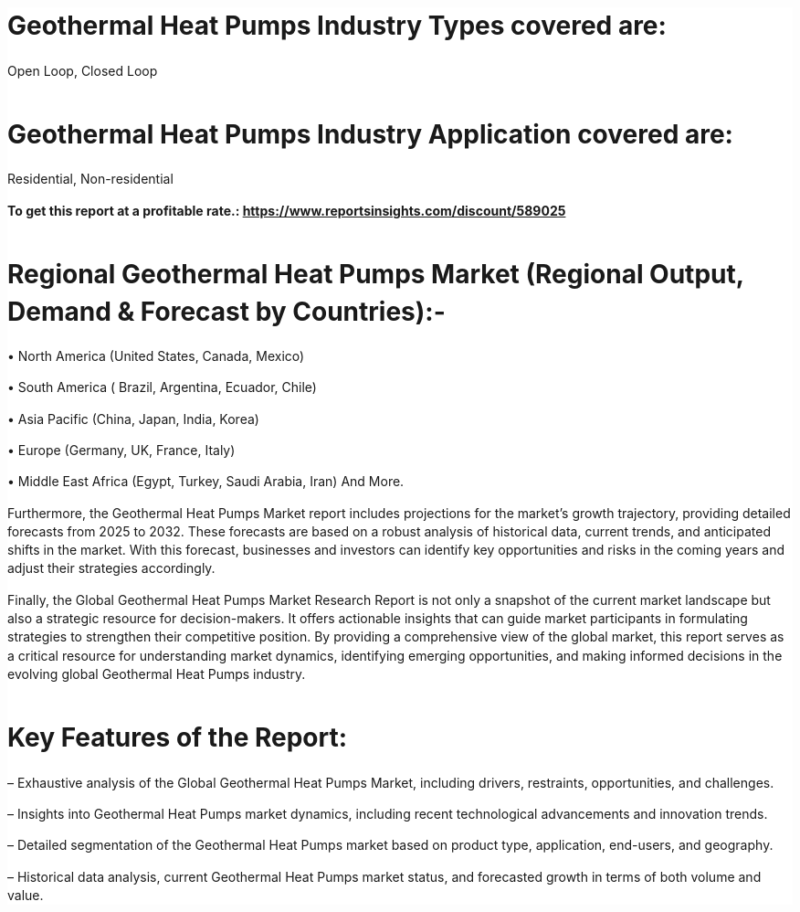 # <strong>Geothermal Heat Pumps Industry Types covered are:</strong>

Open Loop, Closed Loop

# <strong>Geothermal Heat Pumps Industry Application covered are:</strong>

Residential, Non-residential

<strong>To get this report at a profitable rate.: <a href=https://www.reportsinsights.com/discount/589025>https://www.reportsinsights.com/discount/589025</a></strong>

# <strong>Regional Geothermal Heat Pumps Market (Regional Output, Demand &amp; Forecast by Countries):-</strong>

• North America (United States, Canada, Mexico)

• South America ( Brazil, Argentina, Ecuador, Chile)

• Asia Pacific (China, Japan, India, Korea)

• Europe (Germany, UK, France, Italy)

• Middle East Africa (Egypt, Turkey, Saudi Arabia, Iran) And More.

Furthermore, the Geothermal Heat Pumps Market report includes projections for the market’s growth trajectory, providing detailed forecasts from 2025 to 2032. These forecasts are based on a robust analysis of historical data, current trends, and anticipated shifts in the market. With this forecast, businesses and investors can identify key opportunities and risks in the coming years and adjust their strategies accordingly.

Finally, the Global Geothermal Heat Pumps Market Research Report is not only a snapshot of the current market landscape but also a strategic resource for decision-makers. It offers actionable insights that can guide market participants in formulating strategies to strengthen their competitive position. By providing a comprehensive view of the global market, this report serves as a critical resource for understanding market dynamics, identifying emerging opportunities, and making informed decisions in the evolving global Geothermal Heat Pumps industry.

# <strong>Key Features of the Report:</strong>

– Exhaustive analysis of the Global Geothermal Heat Pumps Market, including drivers, restraints, opportunities, and challenges.

– Insights into Geothermal Heat Pumps market dynamics, including recent technological advancements and innovation trends.

– Detailed segmentation of the Geothermal Heat Pumps market based on product type, application, end-users, and geography.

– Historical data analysis, current Geothermal Heat Pumps market status, and forecasted growth in terms of both volume and value.
